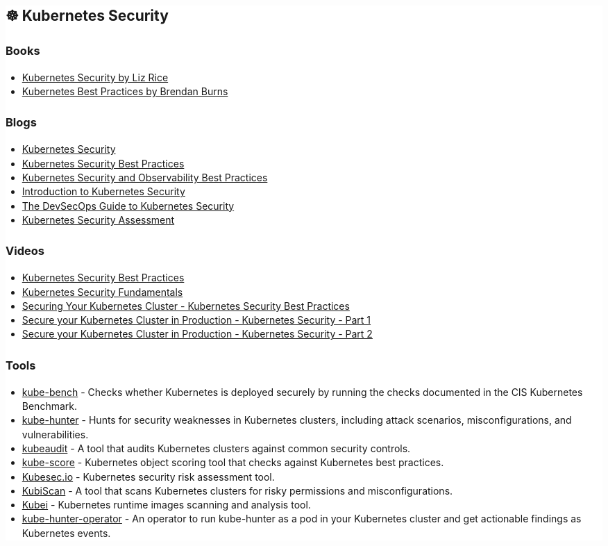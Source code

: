 ## ☸️ Kubernetes Security

### Books

- [Kubernetes Security by Liz Rice](https://learning.oreilly.com/library/view/kubernetes-security/9781492039075/)
- [Kubernetes Best Practices by Brendan Burns](https://learning.oreilly.com/library/view/kubernetes-best-practices/9781492056478/)

### Blogs

- [Kubernetes Security](https://kubernetes.io/docs/concepts/security/)
- [Kubernetes Security Best Practices](https://kubernetes.io/docs/concepts/security/security-best-practices/)
- [Kubernetes Security and Observability Best Practices](https://cloud.google.com/blog/products/containers-kubernetes/kubernetes-best-practices-security-and-observability-best-practices)
- [Introduction to Kubernetes Security](https://www.cncf.io/blog/2019/08/29/introduction-to-kubernetes-security/)
- [The DevSecOps Guide to Kubernetes Security](https://www.stackrox.com/post/2021/03/the-devsecops-guide-to-kubernetes-security/)
- [Kubernetes Security Assessment](https://github.com/kubernetes/community/blob/master/WG-Security-Audit/Security-Assessment.md)

### Videos

- [Kubernetes Security Best Practices](https://www.youtube.com/watch?v=saCfLneaLJ0)
- [Kubernetes Security Fundamentals](https://www.youtube.com/watch?v=mCvx2jCHa80)
- [Securing Your Kubernetes Cluster - Kubernetes Security Best Practices](https://www.youtube.com/watch?v=_vHTaIJm9uY)
- [Secure your Kubernetes Cluster in Production - Kubernetes Security - Part 1](https://www.youtube.com/watch?v=8AMvP3gXdnk)
- [Secure your Kubernetes Cluster in Production - Kubernetes Security - Part 2](https://www.youtube.com/watch?v=8AVcVFsZ1XI)

### Tools

- [kube-bench](https://github.com/aquasecurity/kube-bench) - Checks whether Kubernetes is deployed securely by running the checks documented in the CIS Kubernetes Benchmark.
- [kube-hunter](https://github.com/aquasecurity/kube-hunter) - Hunts for security weaknesses in Kubernetes clusters, including attack scenarios, misconfigurations, and vulnerabilities.
- [kubeaudit](https://github.com/Shopify/kubeaudit) - A tool that audits Kubernetes clusters against common security controls.
- [kube-score](https://github.com/zegl/kube-score) - Kubernetes object scoring tool that checks against Kubernetes best practices.
- [Kubesec.io](https://kubesec.io/) - Kubernetes security risk assessment tool.
- [KubiScan](https://github.com/cyberark/KubiScan) - A tool that scans Kubernetes clusters for risky permissions and misconfigurations.
- [Kubei](https://github.com/Portshift/Kubei) - Kubernetes runtime images scanning and analysis tool.
- [kube-hunter-operator](https://github.com/deepfence/awesome-kubernetes-security/blob/master/kube-hunter-operator.md) - An operator to run kube-hunter as a pod in your Kubernetes cluster and get actionable findings as Kubernetes events.
